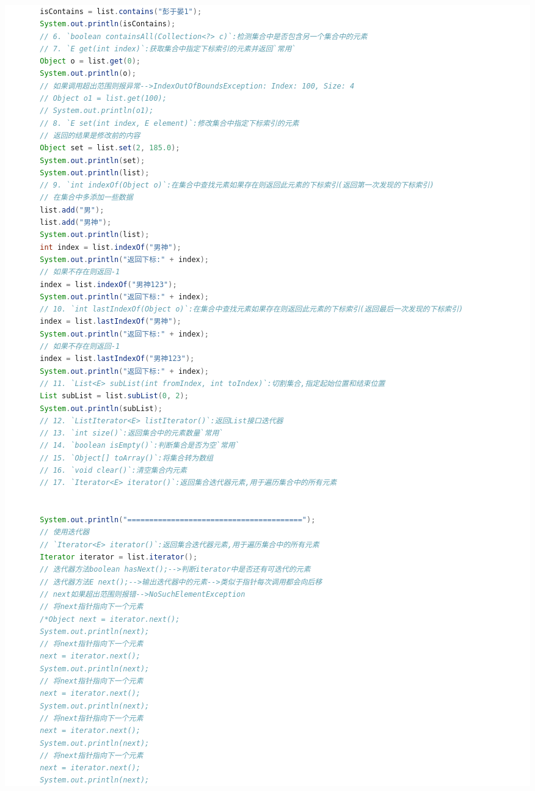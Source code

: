 ```java
        isContains = list.contains("彭于晏1");
        System.out.println(isContains);
        // 6. `boolean containsAll(Collection<?> c)`:检测集合中是否包含另一个集合中的元素
        // 7. `E get(int index)`:获取集合中指定下标索引的元素并返回`常用`
        Object o = list.get(0);
        System.out.println(o);
        // 如果调用超出范围则报异常-->IndexOutOfBoundsException: Index: 100, Size: 4
        // Object o1 = list.get(100);
        // System.out.println(o1);
        // 8. `E set(int index, E element)`:修改集合中指定下标索引的元素
        // 返回的结果是修改前的内容
        Object set = list.set(2, 185.0);
        System.out.println(set);
        System.out.println(list);
        // 9. `int indexOf(Object o)`:在集合中查找元素如果存在则返回此元素的下标索引(返回第一次发现的下标索引)
        // 在集合中多添加一些数据
        list.add("男");
        list.add("男神");
        System.out.println(list);
        int index = list.indexOf("男神");
        System.out.println("返回下标:" + index);
        // 如果不存在则返回-1
        index = list.indexOf("男神123");
        System.out.println("返回下标:" + index);
        // 10. `int lastIndexOf(Object o)`:在集合中查找元素如果存在则返回此元素的下标索引(返回最后一次发现的下标索引)
        index = list.lastIndexOf("男神");
        System.out.println("返回下标:" + index);
        // 如果不存在则返回-1
        index = list.lastIndexOf("男神123");
        System.out.println("返回下标:" + index);
        // 11. `List<E> subList(int fromIndex, int toIndex)`:切割集合,指定起始位置和结束位置
        List subList = list.subList(0, 2);
        System.out.println(subList);
        // 12. `ListIterator<E> listIterator()`:返回List接口迭代器
        // 13. `int size()`:返回集合中的元素数量`常用`
        // 14. `boolean isEmpty()`:判断集合是否为空`常用`
        // 15. `Object[] toArray()`:将集合转为数组
        // 16. `void clear()`:清空集合内元素
        // 17. `Iterator<E> iterator()`:返回集合迭代器元素,用于遍历集合中的所有元素


        System.out.println("========================================");
        // 使用迭代器
        // `Iterator<E> iterator()`:返回集合迭代器元素,用于遍历集合中的所有元素
        Iterator iterator = list.iterator();
        // 迭代器方法boolean hasNext();-->判断iterator中是否还有可迭代的元素
        // 迭代器方法E next();-->输出迭代器中的元素-->类似于指针每次调用都会向后移
        // next如果超出范围则报错-->NoSuchElementException
        // 将next指针指向下一个元素
        /*Object next = iterator.next();
        System.out.println(next);
        // 将next指针指向下一个元素
        next = iterator.next();
        System.out.println(next);
        // 将next指针指向下一个元素
        next = iterator.next();
        System.out.println(next);
        // 将next指针指向下一个元素
        next = iterator.next();
        System.out.println(next);
        // 将next指针指向下一个元素
        next = iterator.next();
        System.out.println(next);
```